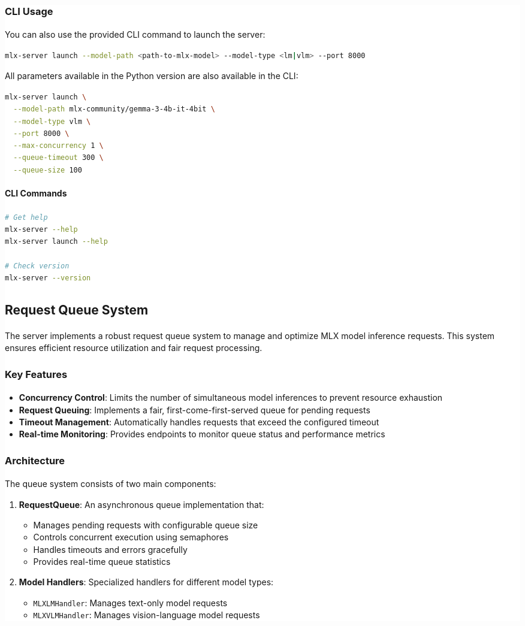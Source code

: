 ### CLI Usage

You can also use the provided CLI command to launch the server:

```bash
mlx-server launch --model-path <path-to-mlx-model> --model-type <lm|vlm> --port 8000
```

All parameters available in the Python version are also available in the CLI:
```bash
mlx-server launch \
  --model-path mlx-community/gemma-3-4b-it-4bit \
  --model-type vlm \
  --port 8000 \
  --max-concurrency 1 \
  --queue-timeout 300 \
  --queue-size 100
```

#### CLI Commands
```bash
# Get help
mlx-server --help
mlx-server launch --help

# Check version
mlx-server --version
```

## Request Queue System

The server implements a robust request queue system to manage and optimize MLX model inference requests. This system ensures efficient resource utilization and fair request processing.

### Key Features

- **Concurrency Control**: Limits the number of simultaneous model inferences to prevent resource exhaustion
- **Request Queuing**: Implements a fair, first-come-first-served queue for pending requests
- **Timeout Management**: Automatically handles requests that exceed the configured timeout
- **Real-time Monitoring**: Provides endpoints to monitor queue status and performance metrics

### Architecture

The queue system consists of two main components:

1. **RequestQueue**: An asynchronous queue implementation that:
   - Manages pending requests with configurable queue size
   - Controls concurrent execution using semaphores
   - Handles timeouts and errors gracefully
   - Provides real-time queue statistics

2. **Model Handlers**: Specialized handlers for different model types:
   - `MLXLMHandler`: Manages text-only model requests
   - `MLXVLMHandler`: Manages vision-language model requests
